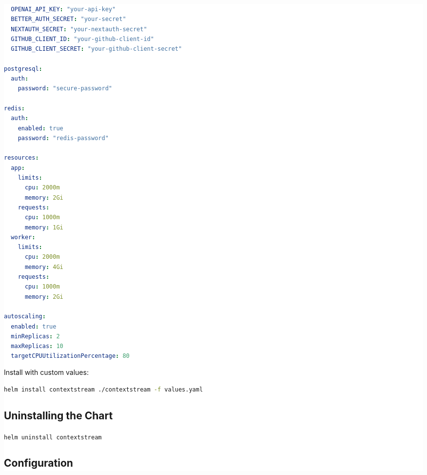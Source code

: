 ```yaml
  OPENAI_API_KEY: "your-api-key"
  BETTER_AUTH_SECRET: "your-secret"
  NEXTAUTH_SECRET: "your-nextauth-secret"
  GITHUB_CLIENT_ID: "your-github-client-id"
  GITHUB_CLIENT_SECRET: "your-github-client-secret"

postgresql:
  auth:
    password: "secure-password"

redis:
  auth:
    enabled: true
    password: "redis-password"

resources:
  app:
    limits:
      cpu: 2000m
      memory: 2Gi
    requests:
      cpu: 1000m
      memory: 1Gi
  worker:
    limits:
      cpu: 2000m
      memory: 4Gi
    requests:
      cpu: 1000m
      memory: 2Gi

autoscaling:
  enabled: true
  minReplicas: 2
  maxReplicas: 10
  targetCPUUtilizationPercentage: 80
```

Install with custom values:

```bash
helm install contextstream ./contextstream -f values.yaml
```

## Uninstalling the Chart

```bash
helm uninstall contextstream
```

## Configuration
